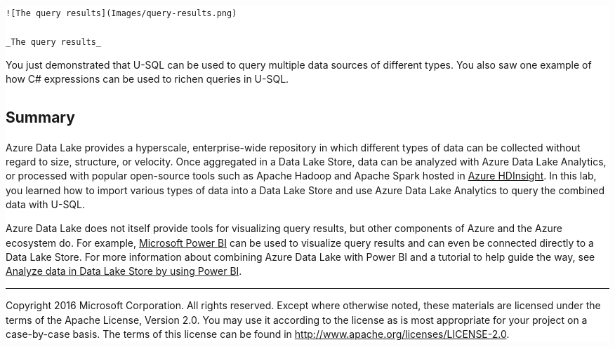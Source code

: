     ![The query results](Images/query-results.png)

    _The query results_

You just demonstrated that U-SQL can be used to query multiple data sources of different types. You also saw one example of how C# expressions can be used to richen queries in U-SQL. 

## Summary ##

Azure Data Lake provides a hyperscale, enterprise-wide repository in which different types of data can be collected without regard to size, structure, or velocity. Once aggregated in a Data Lake Store, data can be analyzed with Azure Data Lake Analytics, or processed with popular open-source tools such as Apache Hadoop and Apache Spark hosted in [Azure HDInsight](https://azure.microsoft.com/en-us/services/hdinsight/). In this lab, you learned how to import various types of data into a Data Lake Store and use Azure Data Lake Analytics to query the combined data with U-SQL. 

Azure Data Lake does not itself provide tools for visualizing query results, but other components of Azure and the Azure ecosystem do. For example, [Microsoft Power BI](https://powerbi.microsoft.com/en-us/) can be used to visualize query results and can even be connected directly to a Data Lake Store. For more information about combining Azure Data Lake with Power BI and a tutorial to help guide the way, see [Analyze data in Data Lake Store by using Power BI](https://azure.microsoft.com/en-us/documentation/articles/data-lake-store-power-bi/).

---

Copyright 2016 Microsoft Corporation. All rights reserved. Except where otherwise noted, these materials are licensed under the terms of the Apache License, Version 2.0. You may use it according to the license as is most appropriate for your project on a case-by-case basis. The terms of this license can be found in http://www.apache.org/licenses/LICENSE-2.0.
